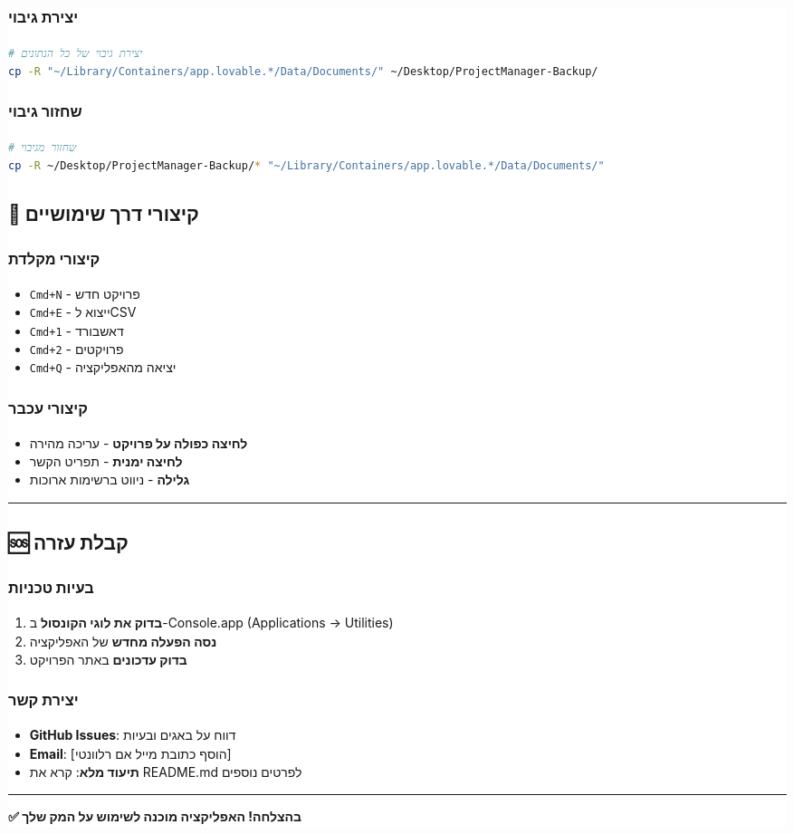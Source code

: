 ### יצירת גיבוי
```bash
# יצירת גיבוי של כל הנתונים
cp -R "~/Library/Containers/app.lovable.*/Data/Documents/" ~/Desktop/ProjectManager-Backup/
```

### שחזור גיבוי
```bash
# שחזור מגיבוי
cp -R ~/Desktop/ProjectManager-Backup/* "~/Library/Containers/app.lovable.*/Data/Documents/"
```

## 🚀 קיצורי דרך שימושיים

### קיצורי מקלדת
- `Cmd+N` - פרויקט חדש
- `Cmd+E` - ייצוא לCSV
- `Cmd+1` - דאשבורד
- `Cmd+2` - פרויקטים
- `Cmd+Q` - יציאה מהאפליקציה

### קיצורי עכבר
- **לחיצה כפולה על פרויקט** - עריכה מהירה
- **לחיצה ימנית** - תפריט הקשר
- **גלילה** - ניווט ברשימות ארוכות

---

## 🆘 קבלת עזרה

### בעיות טכניות
1. **בדוק את לוגי הקונסול** ב-Console.app (Applications → Utilities)
2. **נסה הפעלה מחדש** של האפליקציה
3. **בדוק עדכונים** באתר הפרויקט

### יצירת קשר
- **GitHub Issues**: דווח על באגים ובעיות
- **Email**: [הוסף כתובת מייל אם רלוונטי]
- **תיעוד מלא**: קרא את README.md לפרטים נוספים

---

**✅ בהצלחה! האפליקציה מוכנה לשימוש על המק שלך**